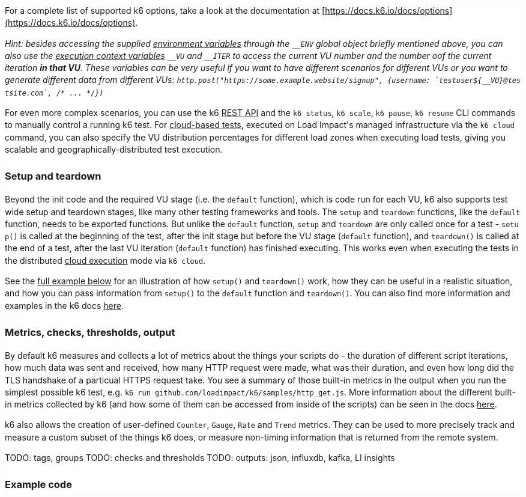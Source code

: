 For a complete list of supported k6 options, take a look at the documentation at [https://docs.k6.io/docs/options](https://docs.k6.io/docs/options).

_Hint: besides accessing the supplied [environment variables](https://docs.k6.io/docs/environment-variables) through the `__ENV` global object briefly mentioned above, you can also use the [execution context variables](https://docs.k6.io/docs/execution-context-variables) `__VU` and `__ITER` to access the current VU number and the number  oof the current iteration **in that VU**. These variables can be very useful if you want to have different scenarios for different VUs or you want to generate different data from different VUs: ```http.post("https://some.example.website/signup", {username: `testuser${__VU}@testsite.com`, /* ... */})```_

For even more complex scenarios, you can use the k6 [REST API](https://docs.k6.io/docs/rest-api) and the `k6 status`, `k6 scale`, `k6 pause`, `k6 resume` CLI commands to manually control a running k6 test. For [cloud-based tests](https://docs.k6.io/docs/cloud-execution), executed on Load Impact's managed infrastructure via the `k6 cloud` command, you can also specify the VU distribution percentages for different load zones when executing load tests, giving you scalable and geographically-distributed test execution.


### Setup and teardown

Beyond the init code and the required VU stage (i.e. the `default` function), which is code run for each VU, k6 also supports test wide setup and teardown stages, like many other testing frameworks and tools. The `setup` and `teardown` functions, like the `default` function, needs to be exported functions. But unlike the `default` function, `setup` and `teardown` are only called once for a test - `setup()` is called at the beginning of the test, after the init stage but before the VU stage (`default` function), and `teardown()` is called at the end of a test, after the last VU iteration (`default` function) has finished executing. This works even when executing the tests in the distributed [cloud execution](https://docs.k6.io/docs/cloud-execution) mode via `k6 cloud`.

See the [full example below](#example-code) for an illustration of how `setup()` and `teardown()` work, how they can be useful in a realistic situation, and how you can pass information from `setup()` to the `default` function and `teardown()`. You can also find more information and examples in the k6 docs [here](https://docs.k6.io/docs/test-life-cycle#section-setup-and-teardown-stages).


### Metrics, checks, thresholds, output

By default k6 measures and collects a lot of metrics about the things your scripts do - the duration of different script iterations, how much data was sent and received, how many HTTP request were made, what was their duration, and even how long did the TLS handshake of a particual HTTPS request take. You see a summary of those built-in metrics in the output when you run the simplest possible k6 test, e.g. `k6 run github.com/loadimpact/k6/samples/http_get.js`. More information about the different built-in metrics collected by k6 (and how some of them can be accessed from inside of the scripts) can be seen in the docs [here](https://docs.k6.io/docs/result-metrics).

k6 also allows the creation of user-defined `Counter`, `Gauge`, `Rate` and `Trend` metrics. They can be used to more precisely track and measure a custom subset of the things k6 does, or measure non-timing information that is returned from the remote system.

TODO: tags, groups
TODO: checks and thresholds
TODO: outputs: json, influxdb, kafka, LI insights

### Example code
